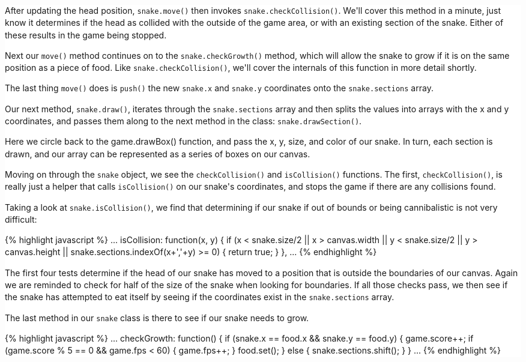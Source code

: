 After updating the head position, <code>snake.move()</code> then invokes <code>snake.checkCollision()</code>.  We'll cover this method in a minute, just know it determines if the head as collided with the outside of the game area, or with an existing section of the snake.  Either of these results in the game being stopped.

Next our <code>move()</code> method continues on to the <code>snake.checkGrowth()</code> method, which will allow the snake to grow if it is on the same position as a piece of food. Like <code>snake.checkCollision()</code>, we'll cover the internals of this function in more detail shortly.

The last thing <code>move()</code> does is <code>push()</code> the new <code>snake.x</code> and <code>snake.y</code> coordinates onto the <code>snake.sections</code> array.

Our next method, <code>snake.draw()</code>, iterates through the <code>snake.sections</code> array and then splits the values into arrays with the x and y coordinates, and passes them along to the next method in the class: <code>snake.drawSection()</code>.

Here we circle back to the game.drawBox() function, and pass the x, y, size, and color of our snake.  In turn, each section is drawn, and our array can be represented as a series of boxes on our canvas.

Moving on through the <code>snake</code> object, we see the <code>checkCollision()</code> and <code>isCollision()</code> functions.  The first, <code>checkCollision()</code>, is really just a helper that calls <code>isCollision()</code> on our snake's coordinates, and stops the game if there are any collisions found.

Taking a look at <code>snake.isCollision()</code>, we find that determining if our snake if out of bounds or being cannibalistic is not very difficult:

{% highlight javascript %}
  ...
  isCollision: function(x, y) {
    if (x < snake.size/2 ||
        x > canvas.width ||
        y < snake.size/2 ||
        y > canvas.height ||
        snake.sections.indexOf(x+','+y) >= 0) {
      return true;
    }
  },
  ...
{% endhighlight %}

The first four tests determine if the head of our snake has moved to a position that is outside the boundaries of our canvas. Again we are reminded to check for half of the size of the snake when looking for boundaries.  If all those checks pass, we then see if the snake has attempted to eat itself by seeing if the coordinates exist in the <code>snake.sections</code> array.

The last method in our <code>snake</code> class is there to see if our snake needs to grow.

{% highlight javascript %}
  ...
  checkGrowth: function() {
    if (snake.x == food.x && snake.y == food.y) {
      game.score++;
      if (game.score % 5 == 0 && game.fps < 60) {
        game.fps++;
      }
      food.set();
    } else {
      snake.sections.shift();
    }
  }
  ...
{% endhighlight %}
